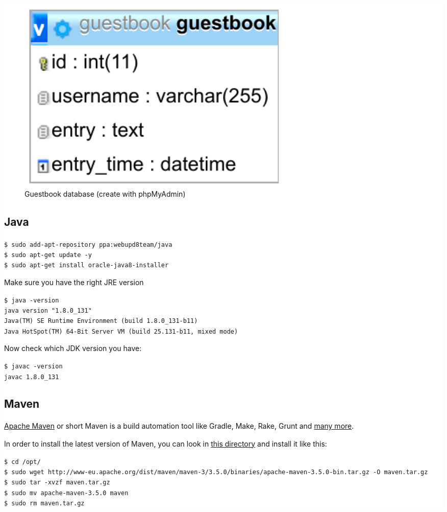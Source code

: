 <figure class="wp-caption aligncenter img-thumbnail">
    <img src="../images/2017/06/guestbook-db.png" alt="Guestbook database" style="width: 512px;"/>
    <figcaption class="text-center">Guestbook database (create with phpMyAdmin)</figcaption>
</figure>


### 


## Java

```
$ sudo add-apt-repository ppa:webupd8team/java
$ sudo apt-get update -y
$ sudo apt-get install oracle-java8-installer
```

Make sure you have the right JRE version

```
$ java -version
java version "1.8.0_131"
Java(TM) SE Runtime Environment (build 1.8.0_131-b11)
Java HotSpot(TM) 64-Bit Server VM (build 25.131-b11, mixed mode)
```

Now check which JDK version you have:

```
$ javac -version
javac 1.8.0_131
```


## Maven

[Apache Maven](https://en.wikipedia.org/wiki/Apache_Maven) or short Maven is a
build automation tool like Gradle, Make, Rake, Grunt and [many more](https://en.wikipedia.org/wiki/List_of_build_automation_software).

In order to install the latest version of Maven, you can look in [this directory](http://www-eu.apache.org/dist/maven/maven-3/) and install it like this:

```
$ cd /opt/
$ sudo wget http://www-eu.apache.org/dist/maven/maven-3/3.5.0/binaries/apache-maven-3.5.0-bin.tar.gz -O maven.tar.gz
$ sudo tar -xvzf maven.tar.gz
$ sudo mv apache-maven-3.5.0 maven
$ sudo rm maven.tar.gz
```

